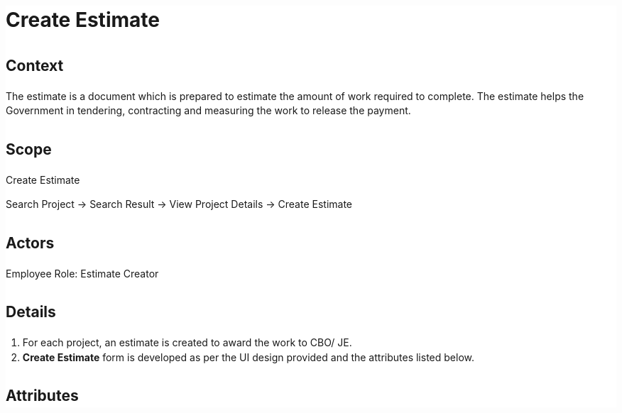 # Create Estimate

## Context

The estimate is a document which is prepared to estimate the amount of work required to complete. The estimate helps the Government in tendering, contracting and measuring the work to release the payment.

## Scope

Create Estimate

Search Project → Search Result → View Project Details → Create Estimate

## Actors

Employee Role: Estimate Creator

## Details

1. For each project, an estimate is created to award the work to CBO/ JE.
2. **Create Estimate** form is developed as per the UI design provided and the attributes listed below.

## Attributes
